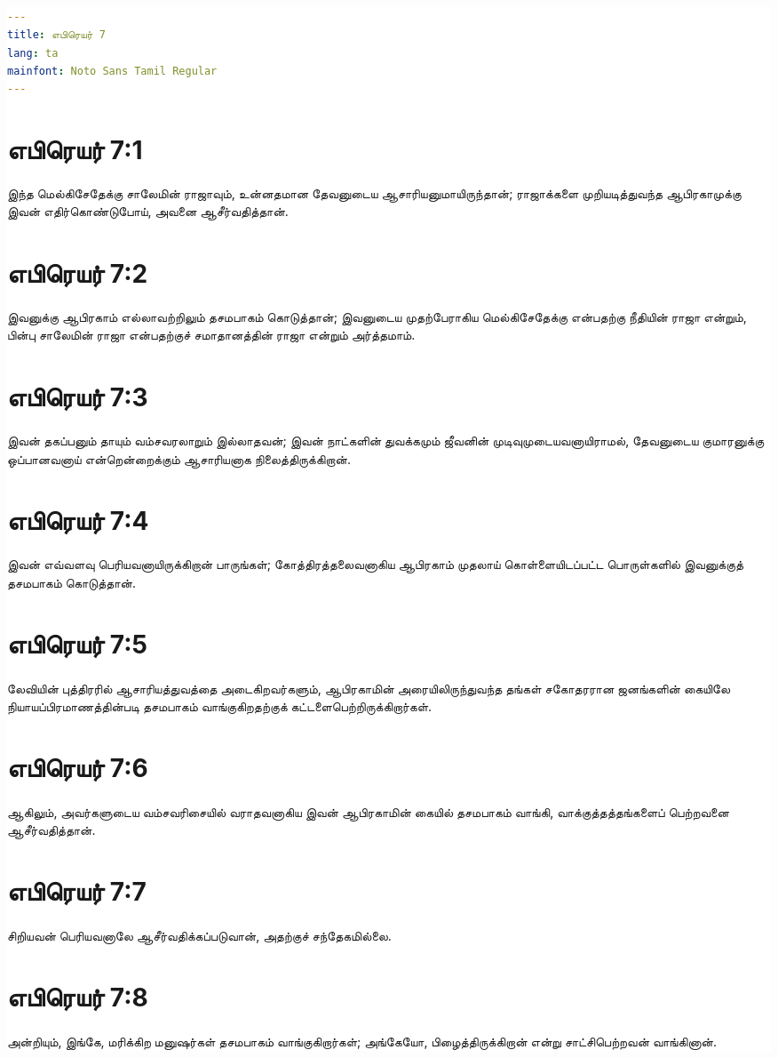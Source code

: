 ```yaml
---
title: எபிரெயர் 7
lang: ta
mainfont: Noto Sans Tamil Regular
---
```


# எபிரெயர் 7:1

இந்த மெல்கிசேதேக்கு சாலேமின் ராஜாவும், உன்னதமான தேவனுடைய ஆசாரியனுமாயிருந்தான்; ராஜாக்களை முறியடித்துவந்த ஆபிரகாமுக்கு இவன் எதிர்கொண்டுபோய், அவனை ஆசீர்வதித்தான்.

# எபிரெயர் 7:2

இவனுக்கு ஆபிரகாம் எல்லாவற்றிலும் தசமபாகம் கொடுத்தான்; இவனுடைய முதற்பேராகிய மெல்கிசேதேக்கு என்பதற்கு நீதியின் ராஜா என்றும், பின்பு சாலேமின் ராஜா என்பதற்குச் சமாதானத்தின் ராஜா என்றும் அர்த்தமாம்.

# எபிரெயர் 7:3

இவன் தகப்பனும் தாயும் வம்சவரலாறும் இல்லாதவன்; இவன் நாட்களின் துவக்கமும் ஜீவனின் முடிவுமுடையவனாயிராமல், தேவனுடைய குமாரனுக்கு ஒப்பானவனாய் என்றென்றைக்கும் ஆசாரியனாக நிலைத்திருக்கிறான்.

# எபிரெயர் 7:4

இவன் எவ்வளவு பெரியவனாயிருக்கிறான் பாருங்கள்; கோத்திரத்தலைவனாகிய ஆபிரகாம் முதலாய் கொள்ளையிடப்பட்ட பொருள்களில் இவனுக்குத் தசமபாகம் கொடுத்தான்.

# எபிரெயர் 7:5

லேவியின் புத்திரரில் ஆசாரியத்துவத்தை அடைகிறவர்களும், ஆபிரகாமின் அரையிலிருந்துவந்த தங்கள் சகோதரரான ஜனங்களின் கையிலே நியாயப்பிரமாணத்தின்படி தசமபாகம் வாங்குகிறதற்குக் கட்டளைபெற்றிருக்கிறார்கள்.

# எபிரெயர் 7:6

ஆகிலும், அவர்களுடைய வம்சவரிசையில் வராதவனாகிய இவன் ஆபிரகாமின் கையில் தசமபாகம் வாங்கி, வாக்குத்தத்தங்களைப் பெற்றவனை ஆசீர்வதித்தான்.

# எபிரெயர் 7:7

சிறியவன் பெரியவனாலே ஆசீர்வதிக்கப்படுவான், அதற்குச் சந்தேகமில்லை.

# எபிரெயர் 7:8

அன்றியும், இங்கே, மரிக்கிற மனுஷர்கள் தசமபாகம் வாங்குகிறார்கள்; அங்கேயோ, பிழைத்திருக்கிறான் என்று சாட்சிபெற்றவன் வாங்கினான்.
